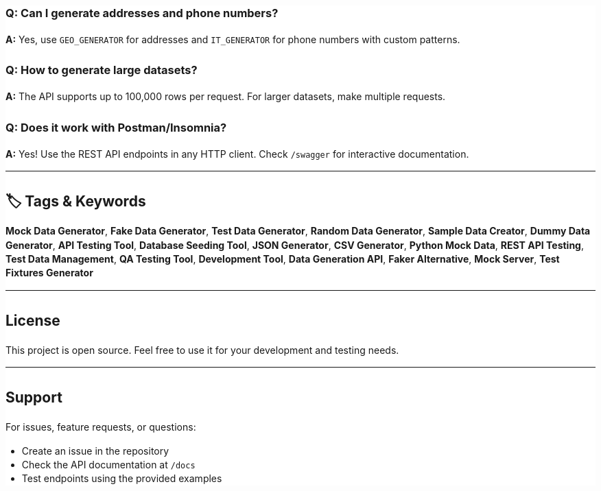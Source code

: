 ### Q: Can I generate addresses and phone numbers?
**A:** Yes, use `GEO_GENERATOR` for addresses and `IT_GENERATOR` for phone numbers with custom patterns.

### Q: How to generate large datasets?
**A:** The API supports up to 100,000 rows per request. For larger datasets, make multiple requests.

### Q: Does it work with Postman/Insomnia?
**A:** Yes! Use the REST API endpoints in any HTTP client. Check `/swagger` for interactive documentation.

---

## 🏷️ Tags & Keywords

**Mock Data Generator**, **Fake Data Generator**, **Test Data Generator**, **Random Data Generator**, **Sample Data Creator**, **Dummy Data Generator**, **API Testing Tool**, **Database Seeding Tool**, **JSON Generator**, **CSV Generator**, **Python Mock Data**, **REST API Testing**, **Test Data Management**, **QA Testing Tool**, **Development Tool**, **Data Generation API**, **Faker Alternative**, **Mock Server**, **Test Fixtures Generator**

---

## License

This project is open source. Feel free to use it for your development and testing needs.

---

## Support

For issues, feature requests, or questions:
- Create an issue in the repository
- Check the API documentation at `/docs`
- Test endpoints using the provided examples
